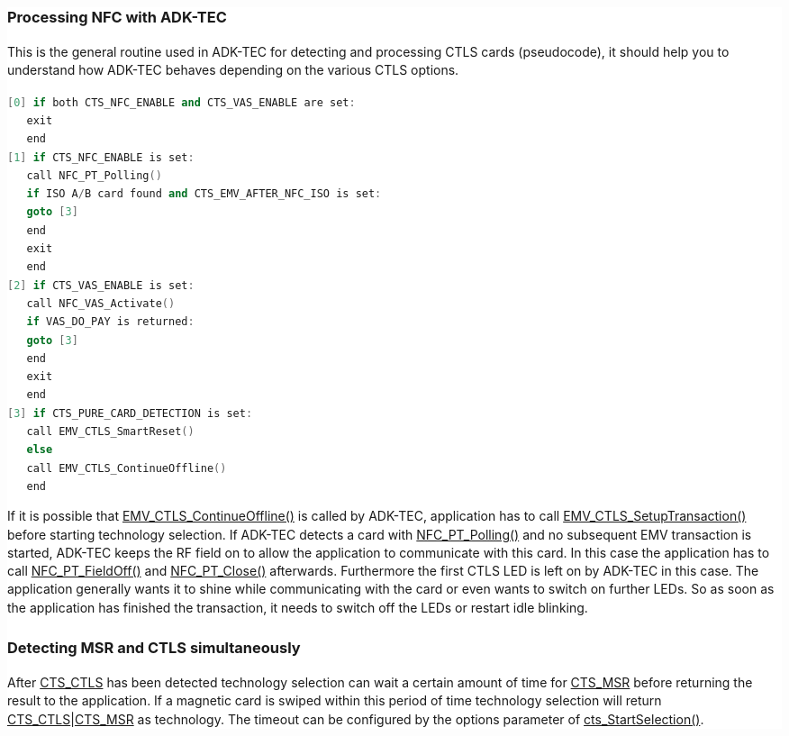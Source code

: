 ### Processing NFC with ADK-TEC <a href="#subsubsec_tec_nfc_notes" id="subsubsec_tec_nfc_notes"></a>

This is the general routine used in ADK-TEC for detecting and processing CTLS cards (pseudocode), it should help you to understand how ADK-TEC behaves depending on the various CTLS options.

``` cpp
[0] if both CTS_NFC_ENABLE and CTS_VAS_ENABLE are set:
   exit
   end
[1] if CTS_NFC_ENABLE is set:
   call NFC_PT_Polling()
   if ISO A/B card found and CTS_EMV_AFTER_NFC_ISO is set:
   goto [3]
   end
   exit
   end
[2] if CTS_VAS_ENABLE is set:
   call NFC_VAS_Activate()
   if VAS_DO_PAY is returned:
   goto [3]
   end
   exit
   end
[3] if CTS_PURE_CARD_DETECTION is set:
   call EMV_CTLS_SmartReset()
   else
   call EMV_CTLS_ContinueOffline()
   end
```

If it is possible that <a href="group___f_u_n_c___f_l_o_w.md#gaf23f6f87fe90619810470fad7d11f321">EMV_CTLS_ContinueOffline()</a> is called by ADK-TEC, application has to call <a href="group___f_u_n_c___f_l_o_w.md#ga1a86c76dcf8fec6e97ead6cf8f2717ff">EMV_CTLS_SetupTransaction()</a> before starting technology selection. If ADK-TEC detects a card with <a href="titusstubs_8cpp.md#aa1e541259f194621834060bf770b717b">NFC_PT_Polling()</a> and no subsequent EMV transaction is started, ADK-TEC keeps the RF field on to allow the application to communicate with this card. In this case the application has to call <a href="titusstubs_8cpp.md#a65c5ac372de4d71a8154f61b820abaf0">NFC_PT_FieldOff()</a> and <a href="titusstubs_8cpp.md#a00d4921f4a21667ae4cddb317ffc04a5">NFC_PT_Close()</a> afterwards. Furthermore the first CTLS LED is left on by ADK-TEC in this case. The application generally wants it to shine while communicating with the card or even wants to switch on further LEDs. So as soon as the application has finished the transaction, it needs to switch off the LEDs or restart idle blinking.

### Detecting MSR and CTLS simultaneously <a href="#subsubsec_tec_msr_after_ctls" id="subsubsec_tec_msr_after_ctls"></a>

After <a href="group___t_e_c___t_e_c_h_n_o_l_o_g_i_e_s.md#ga56e64c2a97c61e8cb043de2852986a3a">CTS_CTLS</a> has been detected technology selection can wait a certain amount of time for <a href="group___t_e_c___t_e_c_h_n_o_l_o_g_i_e_s.md#gaece6355aecbe1744ed15e5b41e0e6c15">CTS_MSR</a> before returning the result to the application. If a magnetic card is swiped within this period of time technology selection will return <a href="group___t_e_c___t_e_c_h_n_o_l_o_g_i_e_s.md#ga56e64c2a97c61e8cb043de2852986a3a">CTS_CTLS</a>\|<a href="group___t_e_c___t_e_c_h_n_o_l_o_g_i_e_s.md#gaece6355aecbe1744ed15e5b41e0e6c15">CTS_MSR</a> as technology. The timeout can be configured by the options parameter of <a href="tec_8h.md#ac6699fe32fc23e90713eb617e9ff25e7">cts_StartSelection()</a>.
